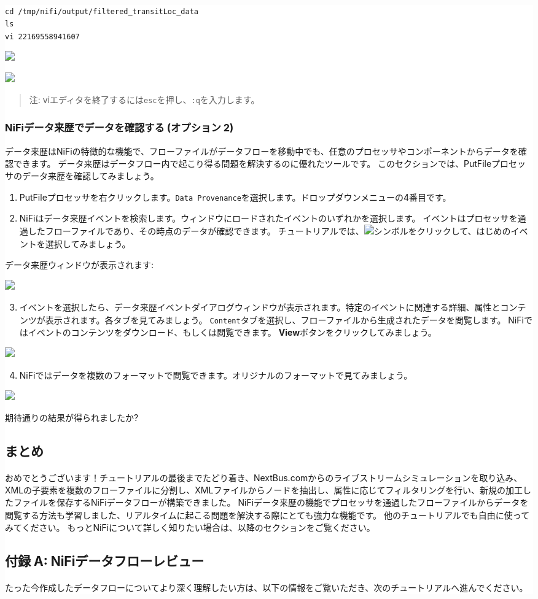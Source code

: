 ```
cd /tmp/nifi/output/filtered_transitLoc_data
ls
vi 22169558941607
```

![](https://raw.githubusercontent.com/hortonworks/tutorials/hdp-2.5/assets/learning-ropes-nifi-lab-series/lab1-build-nifi-dataflow/commands_enter_sandbox_shell_lab1.png)

![](https://raw.githubusercontent.com/hortonworks/tutorials/hdp-2.5/assets/learning-ropes-nifi-lab-series/lab1-build-nifi-dataflow/filtered_vehicle_locations_data_nifi_learn_ropes.png)

> 注: viエディタを終了するには`esc`を押し、`:q`を入力します。

### NiFiデータ来歴でデータを確認する (オプション 2)

データ来歴はNiFiの特徴的な機能で、フローファイルがデータフローを移動中でも、任意のプロセッサやコンポーネントからデータを確認できます。
データ来歴はデータフロー内で起こり得る問題を解決するのに優れたツールです。
このセクションでは、PutFileプロセッサのデータ来歴を確認してみましょう。

1. PutFileプロセッサを右クリックします。`Data Provenance`を選択します。ドロップダウンメニューの4番目です。

2. NiFiはデータ来歴イベントを検索します。ウィンドウにロードされたイベントのいずれかを選択します。
イベントはプロセッサを通過したフローファイルであり、その時点のデータが確認できます。
チュートリアルでは、![](https://raw.githubusercontent.com/hortonworks/tutorials/hdp-2.5/assets/learning-ropes-nifi-lab-series/lab1-build-nifi-dataflow/i_symbol_nifi_lab1.png)シンボルをクリックして、はじめのイベントを選択してみましょう。

データ来歴ウィンドウが表示されます:

![](https://raw.githubusercontent.com/hortonworks/tutorials/hdp-2.5/assets/learning-ropes-nifi-lab-series/lab1-build-nifi-dataflow/provenance_event_window_lab1.png)

3. イベントを選択したら、データ来歴イベントダイアログウィンドウが表示されます。特定のイベントに関連する詳細、属性とコンテンツが表示されます。各タブを見てみましょう。
`Content`タブを選択し、フローファイルから生成されたデータを閲覧します。
NiFiではイベントのコンテンツをダウンロード、もしくは閲覧できます。
**View**ボタンをクリックしてみましょう。

![](https://raw.githubusercontent.com/hortonworks/tutorials/hdp-2.5/assets/learning-ropes-nifi-lab-series/lab1-build-nifi-dataflow/provenance_content_tab_lab1.png)

4. NiFiではデータを複数のフォーマットで閲覧できます。オリジナルのフォーマットで見てみましょう。

![](https://raw.githubusercontent.com/hortonworks/tutorials/hdp-2.5/assets/learning-ropes-nifi-lab-series/lab1-build-nifi-dataflow/event_content_view_window_lab1.png)

期待通りの結果が得られましたか?

## まとめ

おめでとうございます！チュートリアルの最後までたどり着き、NextBus.comからのライブストリームシミュレーションを取り込み、XMLの子要素を複数のフローファイルに分割し、XMLファイルからノードを抽出し、属性に応じてフィルタリングを行い、新規の加工したファイルを保存するNiFiデータフローが構築できました。
NiFiデータ来歴の機能でプロセッサを通過したフローファイルからデータを閲覧する方法も学習しました、リアルタイムに起こる問題を解決する際にとても強力な機能です。
他のチュートリアルでも自由に使ってみてください。
もっとNiFiについて詳しく知りたい場合は、以降のセクションをご覧ください。

## 付録 A: NiFiデータフローレビュー

たった今作成したデータフローについてより深く理解したい方は、以下の情報をご覧いただき、次のチュートリアルへ進んでください。

